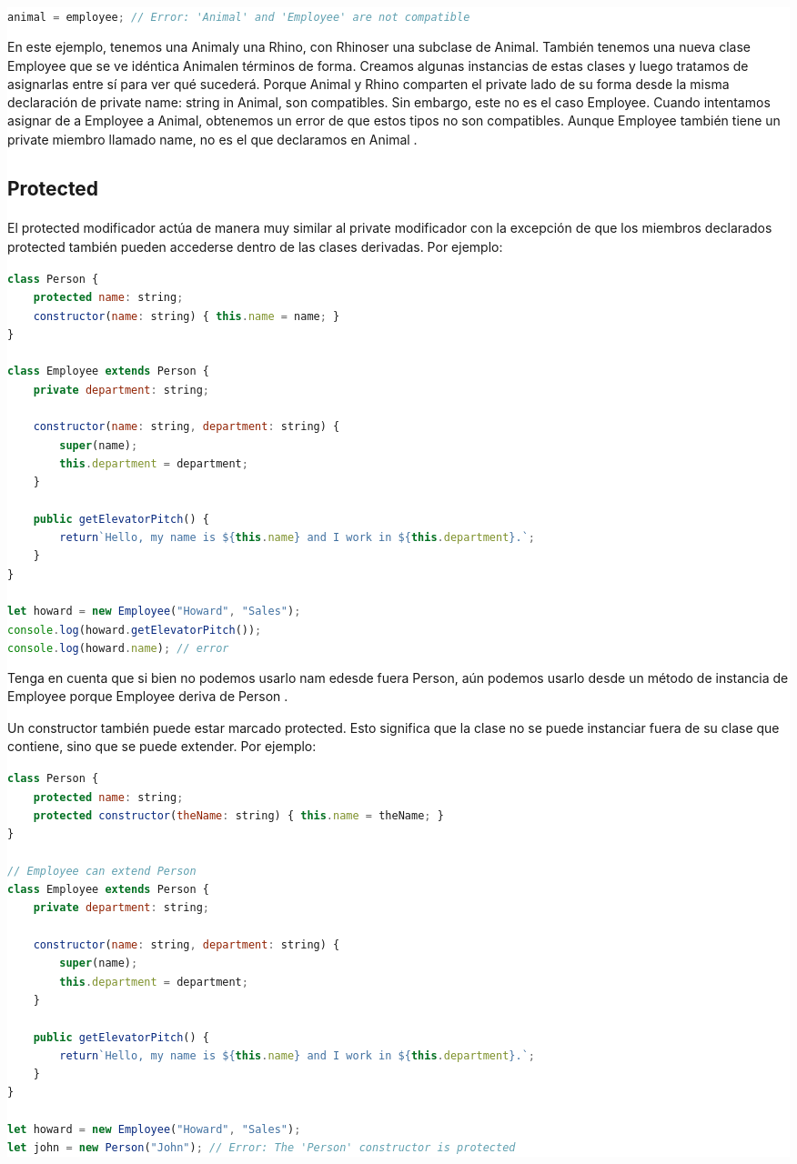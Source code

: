 ```js
animal = employee; // Error: 'Animal' and 'Employee' are not compatible
```
En este ejemplo, tenemos una Animaly una Rhino, con Rhinoser una subclase de Animal. También tenemos una nueva clase Employee que se ve idéntica Animalen términos de forma. Creamos algunas instancias de estas clases y luego tratamos de asignarlas entre sí para ver qué sucederá. Porque Animal y Rhino comparten el private lado de su forma desde la misma declaración de private name: string in Animal, son compatibles. Sin embargo, este no es el caso Employee. Cuando intentamos asignar de a Employee a Animal, obtenemos un error de que estos tipos no son compatibles. Aunque Employee también tiene un private miembro llamado name, no es el que declaramos en Animal .
## Protected
El protected modificador actúa de manera muy similar al private modificador con la excepción de que los miembros declarados protected también pueden accederse dentro de las clases derivadas. Por ejemplo:
```js
class Person {
    protected name: string;
    constructor(name: string) { this.name = name; }
}

class Employee extends Person {
    private department: string;

    constructor(name: string, department: string) {
        super(name);
        this.department = department;
    }

    public getElevatorPitch() {
        return`Hello, my name is ${this.name} and I work in ${this.department}.`;
    }
}

let howard = new Employee("Howard", "Sales");
console.log(howard.getElevatorPitch());
console.log(howard.name); // error
```
Tenga en cuenta que si bien no podemos usarlo nam edesde fuera Person, aún podemos usarlo desde un método de instancia de Employee porque Employee deriva de Person .

Un constructor también puede estar marcado protected. Esto significa que la clase no se puede instanciar fuera de su clase que contiene, sino que se puede extender. Por ejemplo:
```js
class Person {
    protected name: string;
    protected constructor(theName: string) { this.name = theName; }
}

// Employee can extend Person
class Employee extends Person {
    private department: string;

    constructor(name: string, department: string) {
        super(name);
        this.department = department;
    }

    public getElevatorPitch() {
        return`Hello, my name is ${this.name} and I work in ${this.department}.`;
    }
}

let howard = new Employee("Howard", "Sales");
let john = new Person("John"); // Error: The 'Person' constructor is protected
```
